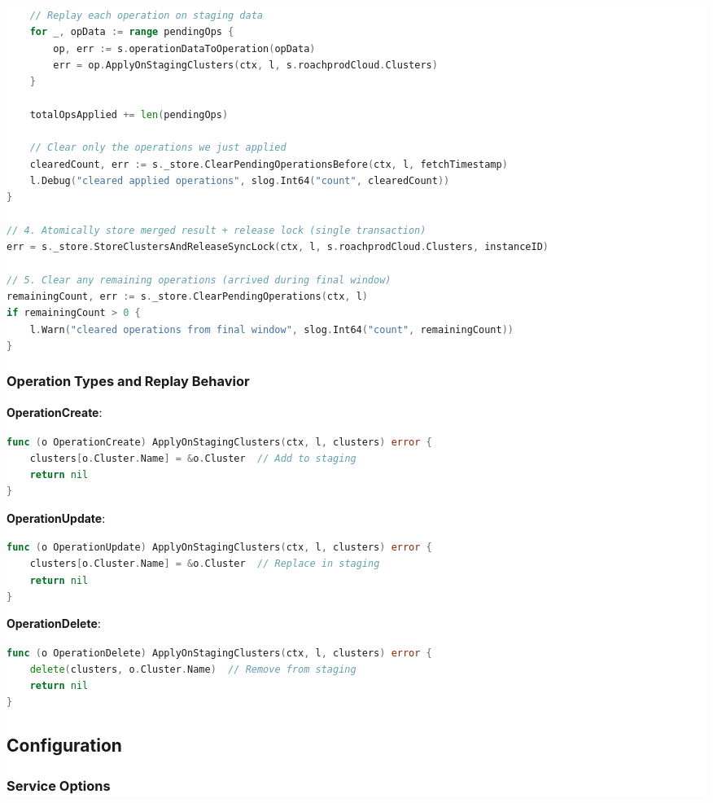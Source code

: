 ```go
    // Replay each operation on staging data
    for _, opData := range pendingOps {
        op, err := s.operationDataToOperation(opData)
        err = op.ApplyOnStagingClusters(ctx, l, s.roachprodCloud.Clusters)
    }

    totalOpsApplied += len(pendingOps)

    // Clear only the operations we just applied
    clearedCount, err := s._store.ClearPendingOperationsBefore(ctx, l, fetchTimestamp)
    l.Debug("cleared applied operations", slog.Int64("count", clearedCount))
}

// 4. Atomically store merged result + release lock (single transaction)
err = s._store.StoreClustersAndReleaseSyncLock(ctx, l, s.roachprodCloud.Clusters, instanceID)

// 5. Clear any remaining operations (arrived during final window)
remainingCount, err := s._store.ClearPendingOperations(ctx, l)
if remainingCount > 0 {
    l.Warn("cleared operations from final window", slog.Int64("count", remainingCount))
}
```

### Operation Types and Replay Behavior

**OperationCreate**:
```go
func (o OperationCreate) ApplyOnStagingClusters(ctx, l, clusters) error {
    clusters[o.Cluster.Name] = &o.Cluster  // Add to staging
    return nil
}
```

**OperationUpdate**:
```go
func (o OperationUpdate) ApplyOnStagingClusters(ctx, l, clusters) error {
    clusters[o.Cluster.Name] = &o.Cluster  // Replace in staging
    return nil
}
```

**OperationDelete**:
```go
func (o OperationDelete) ApplyOnStagingClusters(ctx, l, clusters) error {
    delete(clusters, o.Cluster.Name)  // Remove from staging
    return nil
}
```

## Configuration

### Service Options
